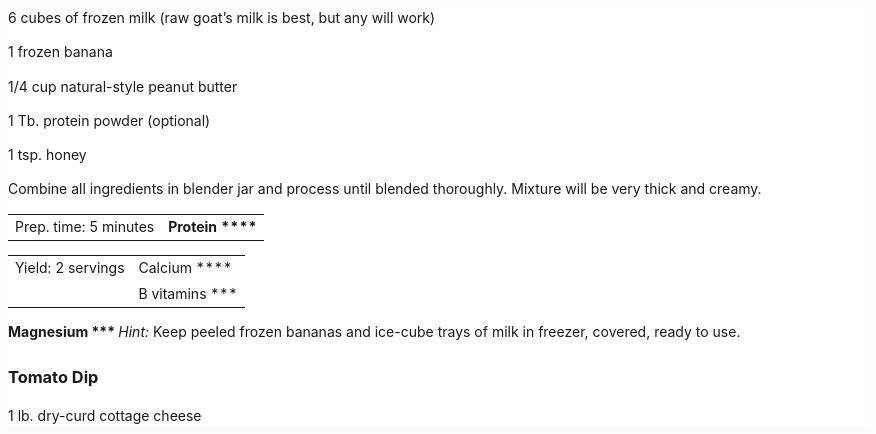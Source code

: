 6 cubes of frozen milk (raw goat’s milk is best, but any will work)

1 frozen banana

1/4 cup natural-style peanut butter

1 Tb. protein powder (optional)

1 tsp. honey

Combine all ingredients in blender jar and process until blended thoroughly. Mixture will be very thick and creamy.
<table border="0">
  <tr>
   <td>
    Prep. time: 5 minutes
   </td>
   <td>
    <b>
     Protein ****
    </b>
   </td>
  </tr>
 </table>
 <table border="0">
  <tr>
   <td>
    Yield: 2 servings
    <b>
    </b>
   </td>
   <td>
    Calcium ****
   </td>
  </tr>
  <tr>
   <td>
   </td>
   <td>
    B vitamins ***
   </td>
  </tr>
 </table>
 <b>
  <span class="indent">
  </span>
  Magnesium ***
 </b>
 <i>
  Hint:
 </i>
 Keep peeled frozen bananas and ice-cube trays of milk in freezer, covered, ready to use.
<h3>
  Tomato Dip
 </h3>
 1 lb. dry-curd cottage cheese
